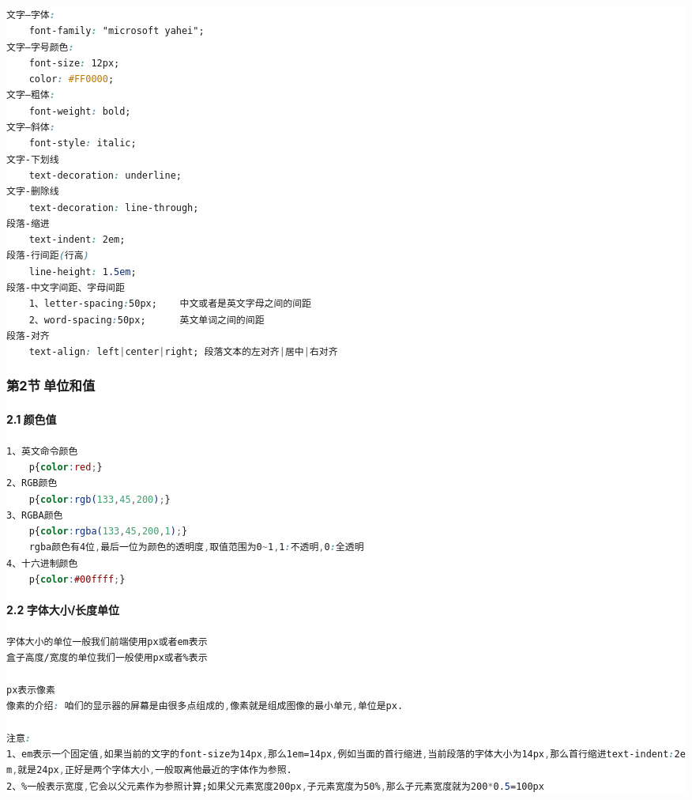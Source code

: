 ```css
文字—字体:  
    font-family: "microsoft yahei";
文字—字号颜色:    
    font-size: 12px;
	color: #FF0000;
文字—粗体:
    font-weight: bold;
文字—斜体:
    font-style: italic;
文字-下划线
    text-decoration: underline;
文字-删除线
    text-decoration: line-through;
段落-缩进
    text-indent: 2em;
段落-行间距(行高)
    line-height: 1.5em;
段落-中文字间距、字母间距
    1、letter-spacing:50px;    中文或者是英文字母之间的间距
    2、word-spacing:50px;      英文单词之间的间距
段落-对齐
    text-align: left|center|right; 段落文本的左对齐|居中|右对齐
```

### 第2节 单位和值

#### 2.1 颜色值

```css
1、英文命令颜色
    p{color:red;}
2、RGB颜色
    p{color:rgb(133,45,200);}
3、RGBA颜色
    p{color:rgba(133,45,200,1);}
    rgba颜色有4位,最后一位为颜色的透明度,取值范围为0~1,1:不透明,0:全透明
4、十六进制颜色
    p{color:#00ffff;}
```

#### 2.2 字体大小/长度单位

```css
字体大小的单位一般我们前端使用px或者em表示
盒子高度/宽度的单位我们一般使用px或者%表示

px表示像素
像素的介绍: 咱们的显示器的屏幕是由很多点组成的,像素就是组成图像的最小单元,单位是px.

注意: 
1、em表示一个固定值,如果当前的文字的font-size为14px,那么1em=14px,例如当面的首行缩进,当前段落的字体大小为14px,那么首行缩进text-indent:2em,就是24px,正好是两个字体大小,一般取离他最近的字体作为参照.
2、%一般表示宽度,它会以父元素作为参照计算;如果父元素宽度200px,子元素宽度为50%,那么子元素宽度就为200*0.5=100px
```
